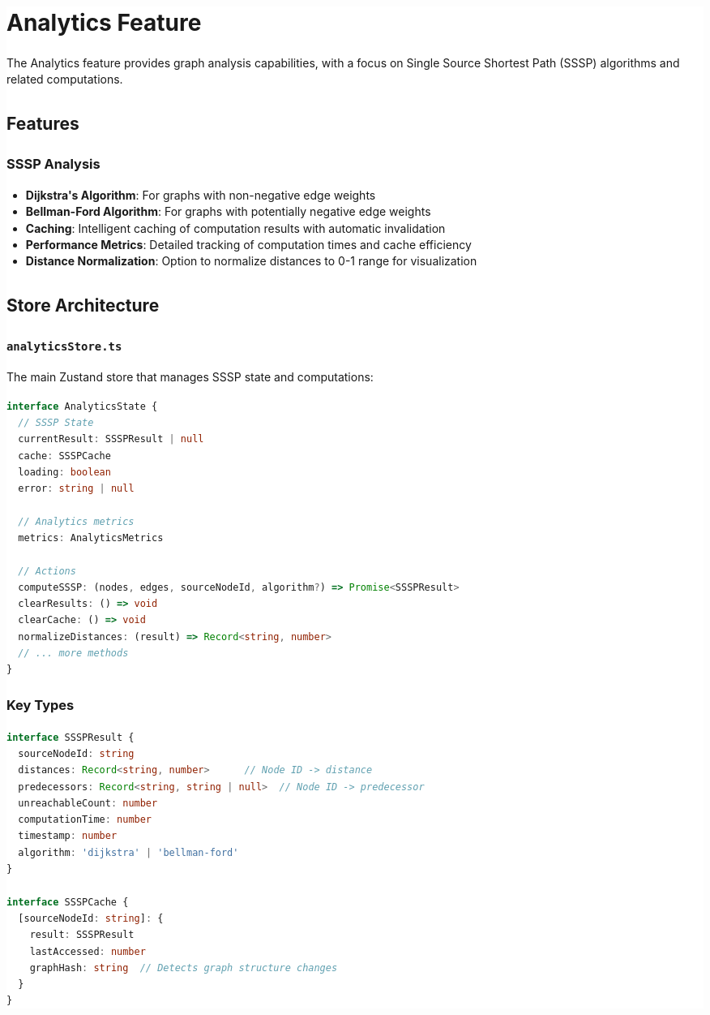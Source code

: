 # Analytics Feature

The Analytics feature provides graph analysis capabilities, with a focus on Single Source Shortest Path (SSSP) algorithms and related computations.

## Features

### SSSP Analysis
- **Dijkstra's Algorithm**: For graphs with non-negative edge weights
- **Bellman-Ford Algorithm**: For graphs with potentially negative edge weights
- **Caching**: Intelligent caching of computation results with automatic invalidation
- **Performance Metrics**: Detailed tracking of computation times and cache efficiency
- **Distance Normalization**: Option to normalize distances to 0-1 range for visualization

## Store Architecture

### `analyticsStore.ts`

The main Zustand store that manages SSSP state and computations:

```typescript
interface AnalyticsState {
  // SSSP State
  currentResult: SSSPResult | null
  cache: SSSPCache
  loading: boolean
  error: string | null
  
  // Analytics metrics
  metrics: AnalyticsMetrics
  
  // Actions
  computeSSSP: (nodes, edges, sourceNodeId, algorithm?) => Promise<SSSPResult>
  clearResults: () => void
  clearCache: () => void
  normalizeDistances: (result) => Record<string, number>
  // ... more methods
}
```

### Key Types

```typescript
interface SSSPResult {
  sourceNodeId: string
  distances: Record<string, number>      // Node ID -> distance
  predecessors: Record<string, string | null>  // Node ID -> predecessor
  unreachableCount: number
  computationTime: number
  timestamp: number
  algorithm: 'dijkstra' | 'bellman-ford'
}

interface SSSPCache {
  [sourceNodeId: string]: {
    result: SSSPResult
    lastAccessed: number
    graphHash: string  // Detects graph structure changes
  }
}
```
